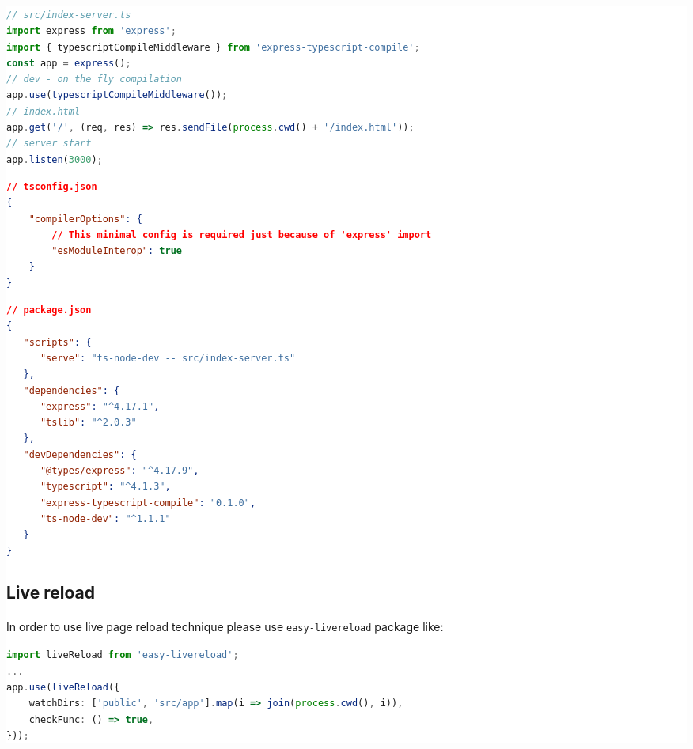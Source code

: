 ```typescript
// src/index-server.ts
import express from 'express';
import { typescriptCompileMiddleware } from 'express-typescript-compile';
const app = express();
// dev - on the fly compilation
app.use(typescriptCompileMiddleware());
// index.html
app.get('/', (req, res) => res.sendFile(process.cwd() + '/index.html'));
// server start
app.listen(3000);
```

```json
// tsconfig.json
{
    "compilerOptions": {
        // This minimal config is required just because of 'express' import 
        "esModuleInterop": true
    }
}
```
```json
// package.json
{
   "scripts": {
      "serve": "ts-node-dev -- src/index-server.ts"
   },
   "dependencies": {
      "express": "^4.17.1",
      "tslib": "^2.0.3"
   },
   "devDependencies": {
      "@types/express": "^4.17.9",
      "typescript": "^4.1.3",
      "express-typescript-compile": "0.1.0",
      "ts-node-dev": "^1.1.1"
   }
}

```

## Live reload
In order to use live page reload technique please use `easy-livereload` package like:
```typescript
import liveReload from 'easy-livereload';
...
app.use(liveReload({
    watchDirs: ['public', 'src/app'].map(i => join(process.cwd(), i)),
    checkFunc: () => true,
}));
```
